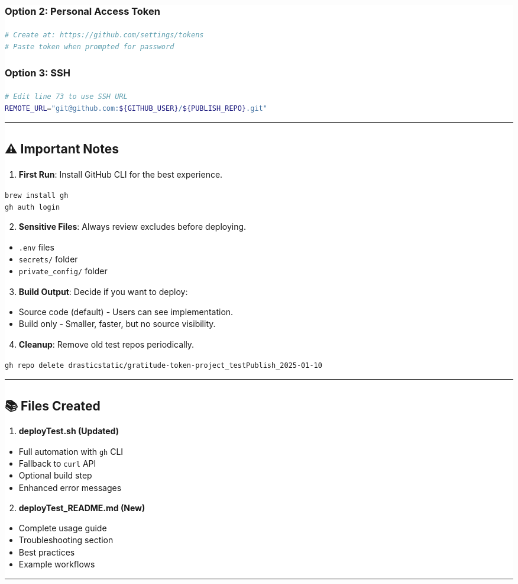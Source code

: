 ### Option 2: Personal Access Token
```bash
# Create at: https://github.com/settings/tokens
# Paste token when prompted for password
```

### Option 3: SSH
```bash
# Edit line 73 to use SSH URL
REMOTE_URL="git@github.com:${GITHUB_USER}/${PUBLISH_REPO}.git"
```

---

## ⚠️ Important Notes

1. **First Run**: Install GitHub CLI for the best experience.
  ```bash
  brew install gh
  gh auth login
  ```

2. **Sensitive Files**: Always review excludes before deploying.
  - `.env` files
  - `secrets/` folder
  - `private_config/` folder

3. **Build Output**: Decide if you want to deploy:
  - Source code (default) - Users can see implementation.
  - Build only - Smaller, faster, but no source visibility.

4. **Cleanup**: Remove old test repos periodically.
  ```bash
  gh repo delete drasticstatic/gratitude-token-project_testPublish_2025-01-10
  ```

---

## 📚 Files Created

1. **deployTest.sh (Updated)**  
  - Full automation with `gh` CLI  
  - Fallback to `curl` API  
  - Optional build step  
  - Enhanced error messages  

2. **deployTest_README.md (New)**  
  - Complete usage guide  
  - Troubleshooting section  
  - Best practices  
  - Example workflows  

---
